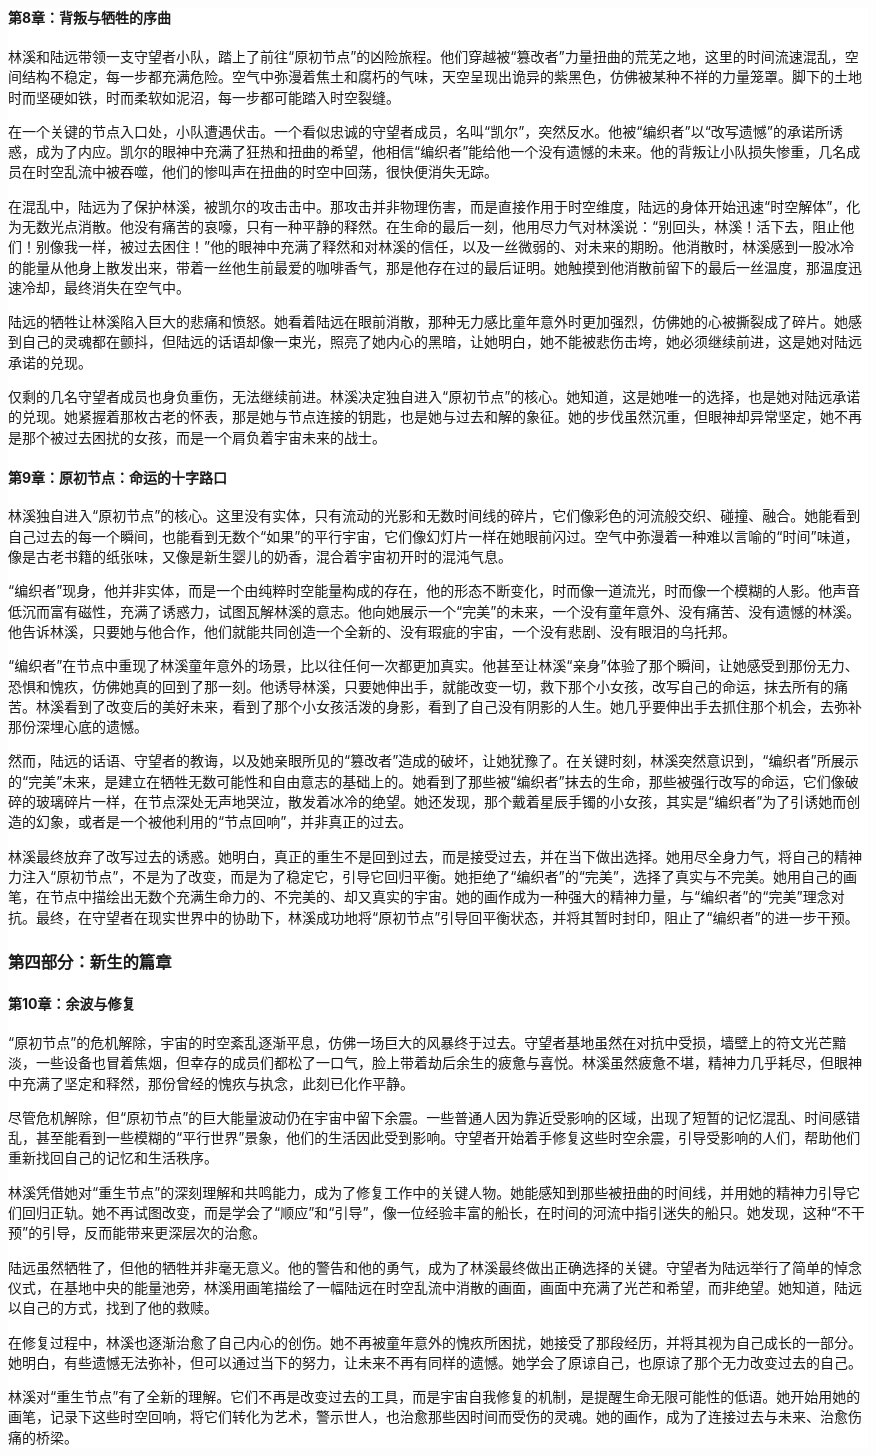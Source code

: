 #### 第8章：背叛与牺牲的序曲

林溪和陆远带领一支守望者小队，踏上了前往“原初节点”的凶险旅程。他们穿越被“篡改者”力量扭曲的荒芜之地，这里的时间流速混乱，空间结构不稳定，每一步都充满危险。空气中弥漫着焦土和腐朽的气味，天空呈现出诡异的紫黑色，仿佛被某种不祥的力量笼罩。脚下的土地时而坚硬如铁，时而柔软如泥沼，每一步都可能踏入时空裂缝。

在一个关键的节点入口处，小队遭遇伏击。一个看似忠诚的守望者成员，名叫“凯尔”，突然反水。他被“编织者”以“改写遗憾”的承诺所诱惑，成为了内应。凯尔的眼神中充满了狂热和扭曲的希望，他相信“编织者”能给他一个没有遗憾的未来。他的背叛让小队损失惨重，几名成员在时空乱流中被吞噬，他们的惨叫声在扭曲的时空中回荡，很快便消失无踪。

在混乱中，陆远为了保护林溪，被凯尔的攻击击中。那攻击并非物理伤害，而是直接作用于时空维度，陆远的身体开始迅速“时空解体”，化为无数光点消散。他没有痛苦的哀嚎，只有一种平静的释然。在生命的最后一刻，他用尽力气对林溪说：“别回头，林溪！活下去，阻止他们！别像我一样，被过去困住！”他的眼神中充满了释然和对林溪的信任，以及一丝微弱的、对未来的期盼。他消散时，林溪感到一股冰冷的能量从他身上散发出来，带着一丝他生前最爱的咖啡香气，那是他存在过的最后证明。她触摸到他消散前留下的最后一丝温度，那温度迅速冷却，最终消失在空气中。

陆远的牺牲让林溪陷入巨大的悲痛和愤怒。她看着陆远在眼前消散，那种无力感比童年意外时更加强烈，仿佛她的心被撕裂成了碎片。她感到自己的灵魂都在颤抖，但陆远的话语却像一束光，照亮了她内心的黑暗，让她明白，她不能被悲伤击垮，她必须继续前进，这是她对陆远承诺的兑现。

仅剩的几名守望者成员也身负重伤，无法继续前进。林溪决定独自进入“原初节点”的核心。她知道，这是她唯一的选择，也是她对陆远承诺的兑现。她紧握着那枚古老的怀表，那是她与节点连接的钥匙，也是她与过去和解的象征。她的步伐虽然沉重，但眼神却异常坚定，她不再是那个被过去困扰的女孩，而是一个肩负着宇宙未来的战士。

#### 第9章：原初节点：命运的十字路口

林溪独自进入“原初节点”的核心。这里没有实体，只有流动的光影和无数时间线的碎片，它们像彩色的河流般交织、碰撞、融合。她能看到自己过去的每一个瞬间，也能看到无数个“如果”的平行宇宙，它们像幻灯片一样在她眼前闪过。空气中弥漫着一种难以言喻的“时间”味道，像是古老书籍的纸张味，又像是新生婴儿的奶香，混合着宇宙初开时的混沌气息。

“编织者”现身，他并非实体，而是一个由纯粹时空能量构成的存在，他的形态不断变化，时而像一道流光，时而像一个模糊的人影。他声音低沉而富有磁性，充满了诱惑力，试图瓦解林溪的意志。他向她展示一个“完美”的未来，一个没有童年意外、没有痛苦、没有遗憾的林溪。他告诉林溪，只要她与他合作，他们就能共同创造一个全新的、没有瑕疵的宇宙，一个没有悲剧、没有眼泪的乌托邦。

“编织者”在节点中重现了林溪童年意外的场景，比以往任何一次都更加真实。他甚至让林溪“亲身”体验了那个瞬间，让她感受到那份无力、恐惧和愧疚，仿佛她真的回到了那一刻。他诱导林溪，只要她伸出手，就能改变一切，救下那个小女孩，改写自己的命运，抹去所有的痛苦。林溪看到了改变后的美好未来，看到了那个小女孩活泼的身影，看到了自己没有阴影的人生。她几乎要伸出手去抓住那个机会，去弥补那份深埋心底的遗憾。

然而，陆远的话语、守望者的教诲，以及她亲眼所见的“篡改者”造成的破坏，让她犹豫了。在关键时刻，林溪突然意识到，“编织者”所展示的“完美”未来，是建立在牺牲无数可能性和自由意志的基础上的。她看到了那些被“编织者”抹去的生命，那些被强行改写的命运，它们像破碎的玻璃碎片一样，在节点深处无声地哭泣，散发着冰冷的绝望。她还发现，那个戴着星辰手镯的小女孩，其实是“编织者”为了引诱她而创造的幻象，或者是一个被他利用的“节点回响”，并非真正的过去。

林溪最终放弃了改写过去的诱惑。她明白，真正的重生不是回到过去，而是接受过去，并在当下做出选择。她用尽全身力气，将自己的精神力注入“原初节点”，不是为了改变，而是为了稳定它，引导它回归平衡。她拒绝了“编织者”的“完美”，选择了真实与不完美。她用自己的画笔，在节点中描绘出无数个充满生命力的、不完美的、却又真实的宇宙。她的画作成为一种强大的精神力量，与“编织者”的“完美”理念对抗。最终，在守望者在现实世界中的协助下，林溪成功地将“原初节点”引导回平衡状态，并将其暂时封印，阻止了“编织者”的进一步干预。

### 第四部分：新生的篇章

#### 第10章：余波与修复

“原初节点”的危机解除，宇宙的时空紊乱逐渐平息，仿佛一场巨大的风暴终于过去。守望者基地虽然在对抗中受损，墙壁上的符文光芒黯淡，一些设备也冒着焦烟，但幸存的成员们都松了一口气，脸上带着劫后余生的疲惫与喜悦。林溪虽然疲惫不堪，精神力几乎耗尽，但眼神中充满了坚定和释然，那份曾经的愧疚与执念，此刻已化作平静。

尽管危机解除，但“原初节点”的巨大能量波动仍在宇宙中留下余震。一些普通人因为靠近受影响的区域，出现了短暂的记忆混乱、时间感错乱，甚至能看到一些模糊的“平行世界”景象，他们的生活因此受到影响。守望者开始着手修复这些时空余震，引导受影响的人们，帮助他们重新找回自己的记忆和生活秩序。

林溪凭借她对“重生节点”的深刻理解和共鸣能力，成为了修复工作中的关键人物。她能感知到那些被扭曲的时间线，并用她的精神力引导它们回归正轨。她不再试图改变，而是学会了“顺应”和“引导”，像一位经验丰富的船长，在时间的河流中指引迷失的船只。她发现，这种“不干预”的引导，反而能带来更深层次的治愈。

陆远虽然牺牲了，但他的牺牲并非毫无意义。他的警告和他的勇气，成为了林溪最终做出正确选择的关键。守望者为陆远举行了简单的悼念仪式，在基地中央的能量池旁，林溪用画笔描绘了一幅陆远在时空乱流中消散的画面，画面中充满了光芒和希望，而非绝望。她知道，陆远以自己的方式，找到了他的救赎。

在修复过程中，林溪也逐渐治愈了自己内心的创伤。她不再被童年意外的愧疚所困扰，她接受了那段经历，并将其视为自己成长的一部分。她明白，有些遗憾无法弥补，但可以通过当下的努力，让未来不再有同样的遗憾。她学会了原谅自己，也原谅了那个无力改变过去的自己。

林溪对“重生节点”有了全新的理解。它们不再是改变过去的工具，而是宇宙自我修复的机制，是提醒生命无限可能性的低语。她开始用她的画笔，记录下这些时空回响，将它们转化为艺术，警示世人，也治愈那些因时间而受伤的灵魂。她的画作，成为了连接过去与未来、治愈伤痛的桥梁。
